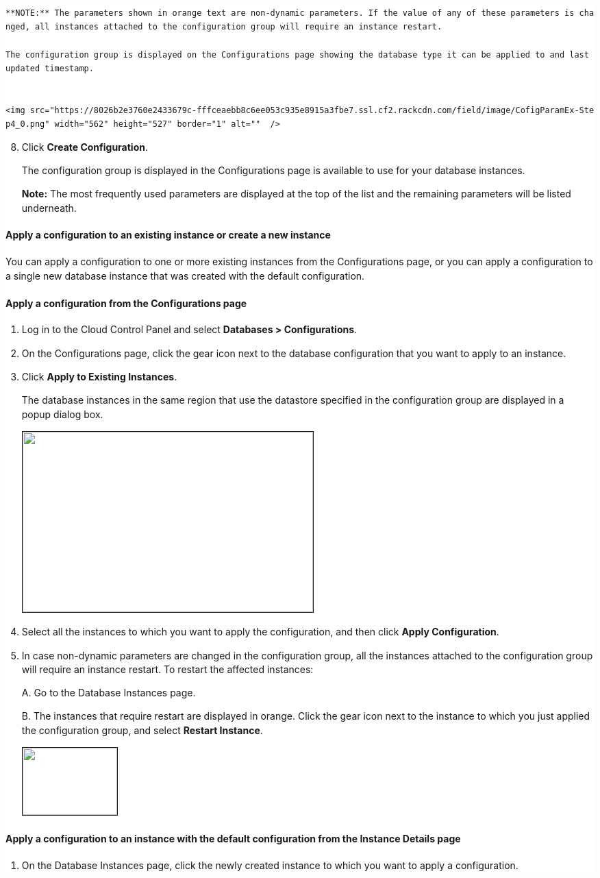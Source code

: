     **NOTE:** The parameters shown in orange text are non-dynamic parameters. If the value of any of these parameters is changed, all instances attached to the configuration group will require an instance restart.

    The configuration group is displayed on the Configurations page showing the database type it can be applied to and last updated timestamp.


	<img src="https://8026b2e3760e2433679c-fffceaebb8c6ee053c935e8915a3fbe7.ssl.cf2.rackcdn.com/field/image/CofigParamEx-Step4_0.png" width="562" height="527" border="1" alt=""  />

8.	Click **Create Configuration**.

	The configuration group is displayed in the Configurations page is available to use for your database instances.

    **Note:** The most frequently used parameters are displayed at the top of the list and the remaining parameters will be listed underneath.

#### Apply a configuration to an existing instance or create a new instance

You can apply a configuration to one or more existing instances from the Configurations page, or you can apply a configuration to a single new database instance that was created with the default configuration.

#### Apply a configuration from the Configurations page

1.	Log in to the Cloud Control Panel and select **Databases > Configurations**.

2.	On the Configurations page, click the gear icon next to the database configuration that you want to apply to an instance.

3.	Click **Apply to Existing Instances**.

	The database instances in the same region that use the datastore specified in the configuration group are displayed in a popup dialog box.

	<img src="https://8026b2e3760e2433679c-fffceaebb8c6ee053c935e8915a3fbe7.ssl.cf2.rackcdn.com/field/image/Applying-3.png" width="424" height="263" border="1" alt=""  />

4.	Select all the instances to which you want to apply the configuration, and then click **Apply Configuration**.

5.	In case non-dynamic parameters are changed in the configuration group, all the instances attached to the configuration group will require an instance restart. To restart the affected instances:

	A. Go to the Database Instances page.

	B. The instances that require restart are displayed in orange. Click the gear icon next to the instance to which you just applied the configuration group, and select **Restart Instance**.

	   <img src="https://8026b2e3760e2433679c-fffceaebb8c6ee053c935e8915a3fbe7.ssl.cf2.rackcdn.com/field/image/RestartInstance_0.png" width="138" height="98" border="1" alt=""  />

#### Apply a configuration to an instance with the default configuration from the Instance Details page

1.	On the Database Instances page, click the newly created instance to which you want to apply a configuration.
